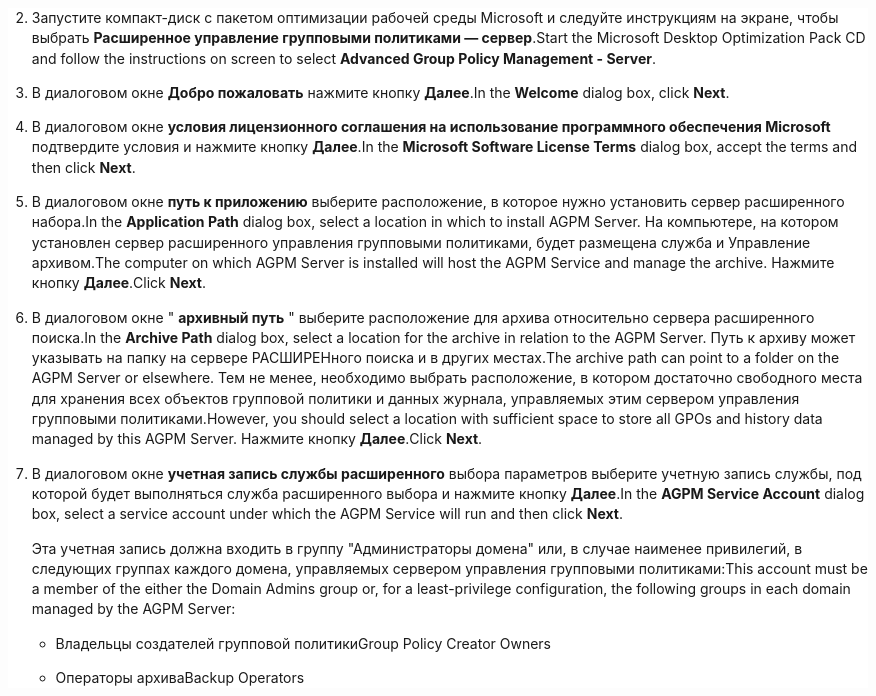2.  <span data-ttu-id="73dfe-196">Запустите компакт-диск с пакетом оптимизации рабочей среды Microsoft и следуйте инструкциям на экране, чтобы выбрать **Расширенное управление групповыми политиками — сервер**.</span><span class="sxs-lookup"><span data-stu-id="73dfe-196">Start the Microsoft Desktop Optimization Pack CD and follow the instructions on screen to select **Advanced Group Policy Management - Server**.</span></span>

3.  <span data-ttu-id="73dfe-197">В диалоговом окне **Добро пожаловать** нажмите кнопку **Далее**.</span><span class="sxs-lookup"><span data-stu-id="73dfe-197">In the **Welcome** dialog box, click **Next**.</span></span>

4.  <span data-ttu-id="73dfe-198">В диалоговом окне **условия лицензионного соглашения на использование программного обеспечения Microsoft** подтвердите условия и нажмите кнопку **Далее**.</span><span class="sxs-lookup"><span data-stu-id="73dfe-198">In the **Microsoft Software License Terms** dialog box, accept the terms and then click **Next**.</span></span>

5.  <span data-ttu-id="73dfe-199">В диалоговом окне **путь к приложению** выберите расположение, в которое нужно установить сервер расширенного набора.</span><span class="sxs-lookup"><span data-stu-id="73dfe-199">In the **Application Path** dialog box, select a location in which to install AGPM Server.</span></span> <span data-ttu-id="73dfe-200">На компьютере, на котором установлен сервер расширенного управления групповыми политиками, будет размещена служба и Управление архивом.</span><span class="sxs-lookup"><span data-stu-id="73dfe-200">The computer on which AGPM Server is installed will host the AGPM Service and manage the archive.</span></span> <span data-ttu-id="73dfe-201">Нажмите кнопку **Далее**.</span><span class="sxs-lookup"><span data-stu-id="73dfe-201">Click **Next**.</span></span>

6.  <span data-ttu-id="73dfe-202">В диалоговом окне " **архивный путь** " выберите расположение для архива относительно сервера расширенного поиска.</span><span class="sxs-lookup"><span data-stu-id="73dfe-202">In the **Archive Path** dialog box, select a location for the archive in relation to the AGPM Server.</span></span> <span data-ttu-id="73dfe-203">Путь к архиву может указывать на папку на сервере РАСШИРЕНного поиска и в других местах.</span><span class="sxs-lookup"><span data-stu-id="73dfe-203">The archive path can point to a folder on the AGPM Server or elsewhere.</span></span> <span data-ttu-id="73dfe-204">Тем не менее, необходимо выбрать расположение, в котором достаточно свободного места для хранения всех объектов групповой политики и данных журнала, управляемых этим сервером управления групповыми политиками.</span><span class="sxs-lookup"><span data-stu-id="73dfe-204">However, you should select a location with sufficient space to store all GPOs and history data managed by this AGPM Server.</span></span> <span data-ttu-id="73dfe-205">Нажмите кнопку **Далее**.</span><span class="sxs-lookup"><span data-stu-id="73dfe-205">Click **Next**.</span></span>

7.  <span data-ttu-id="73dfe-206">В диалоговом окне **учетная запись службы расширенного** выбора параметров выберите учетную запись службы, под которой будет выполняться служба расширенного выбора и нажмите кнопку **Далее**.</span><span class="sxs-lookup"><span data-stu-id="73dfe-206">In the **AGPM Service Account** dialog box, select a service account under which the AGPM Service will run and then click **Next**.</span></span>

    <span data-ttu-id="73dfe-207">Эта учетная запись должна входить в группу "Администраторы домена" или, в случае наименее привилегий, в следующих группах каждого домена, управляемых сервером управления групповыми политиками:</span><span class="sxs-lookup"><span data-stu-id="73dfe-207">This account must be a member of the either the Domain Admins group or, for a least-privilege configuration, the following groups in each domain managed by the AGPM Server:</span></span>

    -   <span data-ttu-id="73dfe-208">Владельцы создателей групповой политики</span><span class="sxs-lookup"><span data-stu-id="73dfe-208">Group Policy Creator Owners</span></span>

    -   <span data-ttu-id="73dfe-209">Операторы архива</span><span class="sxs-lookup"><span data-stu-id="73dfe-209">Backup Operators</span></span>

